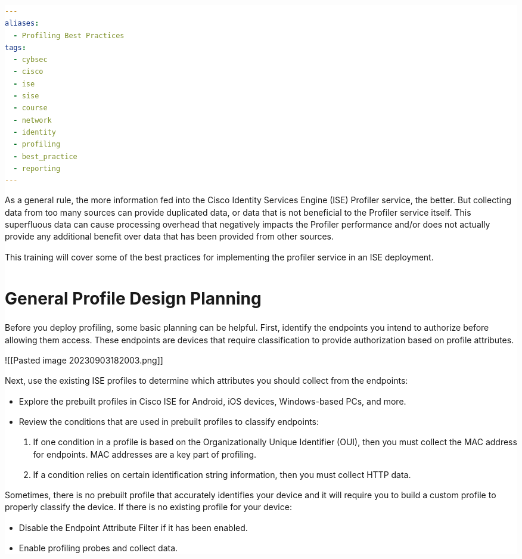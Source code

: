 ```yaml
---
aliases:
  - Profiling Best Practices
tags:
  - cybsec
  - cisco
  - ise
  - sise
  - course
  - network
  - identity
  - profiling
  - best_practice
  - reporting
---
```

As a general rule, the more information fed into the Cisco Identity Services Engine (ISE) Profiler service, the better. But collecting data from too many sources can provide duplicated data, or data that is not beneficial to the Profiler service itself. This superfluous data can cause processing overhead that negatively impacts the Profiler performance and/or does not actually provide any additional benefit over data that has been provided from other sources.

This training will cover some of the best practices for implementing the profiler service in an ISE deployment.

# General Profile Design Planning

Before you deploy profiling, some basic planning can be helpful. First, identify the endpoints you intend to authorize before allowing them access. These endpoints are devices that require classification to provide authorization based on profile attributes.

![[Pasted image 20230903182003.png]]

Next, use the existing ISE profiles to determine which attributes you should collect from the endpoints:

- Explore the prebuilt profiles in Cisco ISE for Android, iOS devices, Windows-based PCs, and more.
    
- Review the conditions that are used in prebuilt profiles to classify endpoints:
    
    1. If one condition in a profile is based on the Organizationally Unique Identifier (OUI), then you must collect the MAC address for endpoints. MAC addresses are a key part of profiling.
        
    2. If a condition relies on certain identification string information, then you must collect HTTP data.
        

Sometimes, there is no prebuilt profile that accurately identifies your device and it will require you to build a custom profile to properly classify the device. If there is no existing profile for your device:

- Disable the Endpoint Attribute Filter if it has been enabled.
    
- Enable profiling probes and collect data.
    